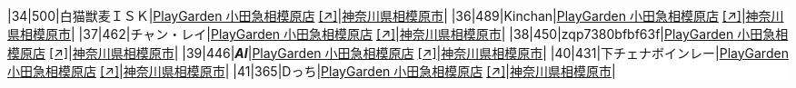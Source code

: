 |34|500|<span class="rank-name-pd">白猫獣麦ＩＳＫ</span>|<a href="/darts/rank/shops/66353.html">PlayGarden 小田急相模原店</a> <a href="https://vs.phoenixdarts.com/jp/shop/shopDetailInfo/s_66353?s_seq=66353">[↗]</a>|<a href="/darts/rank/神奈川県/相模原市">神奈川県相模原市</a>|
|36|489|<span class="rank-name-pd">Kinchan</span>|<a href="/darts/rank/shops/66353.html">PlayGarden 小田急相模原店</a> <a href="https://vs.phoenixdarts.com/jp/shop/shopDetailInfo/s_66353?s_seq=66353">[↗]</a>|<a href="/darts/rank/神奈川県/相模原市">神奈川県相模原市</a>|
|37|462|<span class="rank-name-pd">チャン・レイ</span>|<a href="/darts/rank/shops/66353.html">PlayGarden 小田急相模原店</a> <a href="https://vs.phoenixdarts.com/jp/shop/shopDetailInfo/s_66353?s_seq=66353">[↗]</a>|<a href="/darts/rank/神奈川県/相模原市">神奈川県相模原市</a>|
|38|450|<span class="rank-name-pd">zqp7380bfbf63f</span>|<a href="/darts/rank/shops/66353.html">PlayGarden 小田急相模原店</a> <a href="https://vs.phoenixdarts.com/jp/shop/shopDetailInfo/s_66353?s_seq=66353">[↗]</a>|<a href="/darts/rank/神奈川県/相模原市">神奈川県相模原市</a>|
|39|446|<span class="rank-name-pd">***AI***</span>|<a href="/darts/rank/shops/66353.html">PlayGarden 小田急相模原店</a> <a href="https://vs.phoenixdarts.com/jp/shop/shopDetailInfo/s_66353?s_seq=66353">[↗]</a>|<a href="/darts/rank/神奈川県/相模原市">神奈川県相模原市</a>|
|40|431|<span class="rank-name-pd">下チェナボインレー</span>|<a href="/darts/rank/shops/66353.html">PlayGarden 小田急相模原店</a> <a href="https://vs.phoenixdarts.com/jp/shop/shopDetailInfo/s_66353?s_seq=66353">[↗]</a>|<a href="/darts/rank/神奈川県/相模原市">神奈川県相模原市</a>|
|41|365|<span class="rank-name-pd">Dっち</span>|<a href="/darts/rank/shops/66353.html">PlayGarden 小田急相模原店</a> <a href="https://vs.phoenixdarts.com/jp/shop/shopDetailInfo/s_66353?s_seq=66353">[↗]</a>|<a href="/darts/rank/神奈川県/相模原市">神奈川県相模原市</a>|
